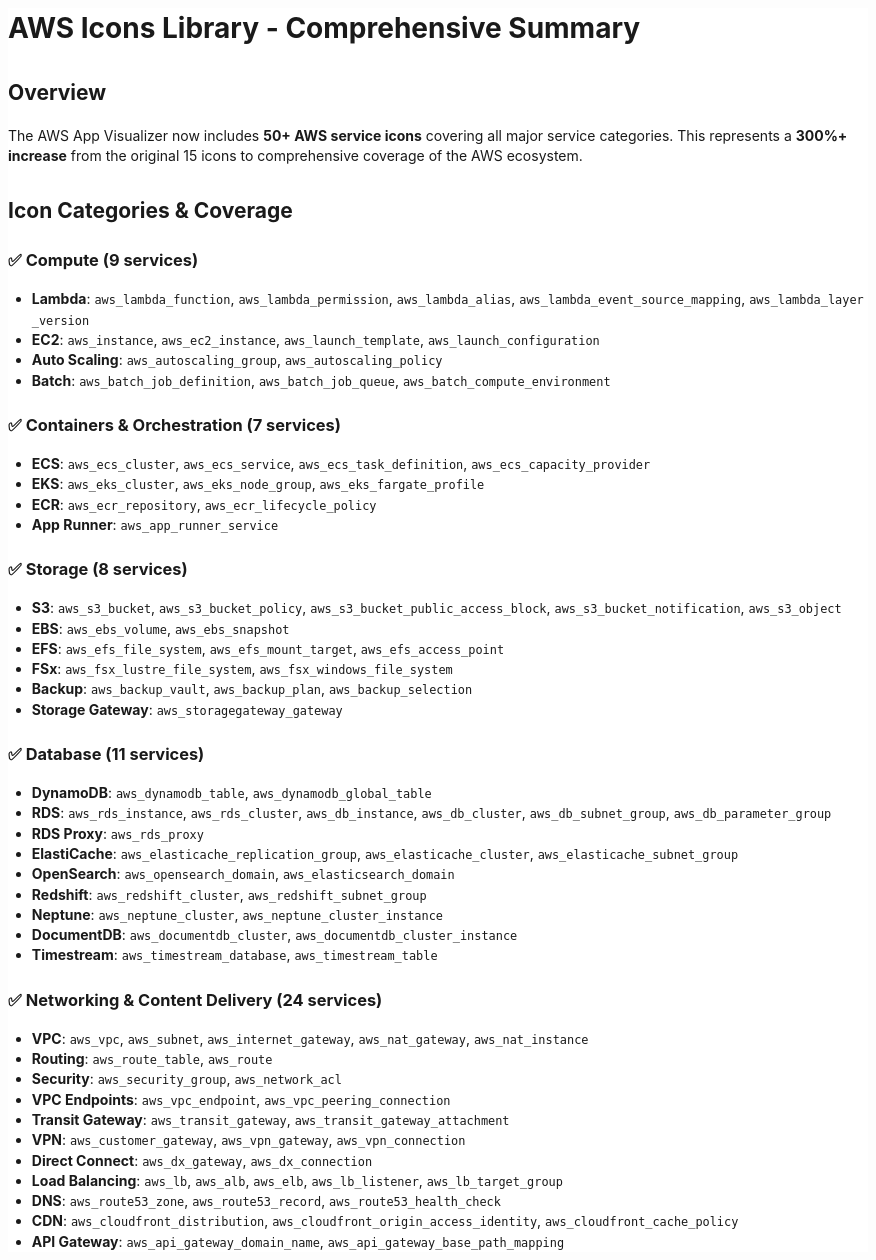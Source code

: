 # AWS Icons Library - Comprehensive Summary

## Overview

The AWS App Visualizer now includes **50+ AWS service icons** covering all major service categories. This represents a **300%+ increase** from the original 15 icons to comprehensive coverage of the AWS ecosystem.

## Icon Categories & Coverage

### ✅ Compute (9 services)
- **Lambda**: `aws_lambda_function`, `aws_lambda_permission`, `aws_lambda_alias`, `aws_lambda_event_source_mapping`, `aws_lambda_layer_version`
- **EC2**: `aws_instance`, `aws_ec2_instance`, `aws_launch_template`, `aws_launch_configuration`
- **Auto Scaling**: `aws_autoscaling_group`, `aws_autoscaling_policy`
- **Batch**: `aws_batch_job_definition`, `aws_batch_job_queue`, `aws_batch_compute_environment`

### ✅ Containers & Orchestration (7 services)
- **ECS**: `aws_ecs_cluster`, `aws_ecs_service`, `aws_ecs_task_definition`, `aws_ecs_capacity_provider`
- **EKS**: `aws_eks_cluster`, `aws_eks_node_group`, `aws_eks_fargate_profile`
- **ECR**: `aws_ecr_repository`, `aws_ecr_lifecycle_policy` 
- **App Runner**: `aws_app_runner_service`

### ✅ Storage (8 services)
- **S3**: `aws_s3_bucket`, `aws_s3_bucket_policy`, `aws_s3_bucket_public_access_block`, `aws_s3_bucket_notification`, `aws_s3_object`
- **EBS**: `aws_ebs_volume`, `aws_ebs_snapshot`
- **EFS**: `aws_efs_file_system`, `aws_efs_mount_target`, `aws_efs_access_point`
- **FSx**: `aws_fsx_lustre_file_system`, `aws_fsx_windows_file_system`
- **Backup**: `aws_backup_vault`, `aws_backup_plan`, `aws_backup_selection`
- **Storage Gateway**: `aws_storagegateway_gateway`

### ✅ Database (11 services)
- **DynamoDB**: `aws_dynamodb_table`, `aws_dynamodb_global_table`
- **RDS**: `aws_rds_instance`, `aws_rds_cluster`, `aws_db_instance`, `aws_db_cluster`, `aws_db_subnet_group`, `aws_db_parameter_group`
- **RDS Proxy**: `aws_rds_proxy`
- **ElastiCache**: `aws_elasticache_replication_group`, `aws_elasticache_cluster`, `aws_elasticache_subnet_group`
- **OpenSearch**: `aws_opensearch_domain`, `aws_elasticsearch_domain`
- **Redshift**: `aws_redshift_cluster`, `aws_redshift_subnet_group`
- **Neptune**: `aws_neptune_cluster`, `aws_neptune_cluster_instance`
- **DocumentDB**: `aws_documentdb_cluster`, `aws_documentdb_cluster_instance`
- **Timestream**: `aws_timestream_database`, `aws_timestream_table`

### ✅ Networking & Content Delivery (24 services)
- **VPC**: `aws_vpc`, `aws_subnet`, `aws_internet_gateway`, `aws_nat_gateway`, `aws_nat_instance`
- **Routing**: `aws_route_table`, `aws_route`
- **Security**: `aws_security_group`, `aws_network_acl`
- **VPC Endpoints**: `aws_vpc_endpoint`, `aws_vpc_peering_connection`
- **Transit Gateway**: `aws_transit_gateway`, `aws_transit_gateway_attachment`
- **VPN**: `aws_customer_gateway`, `aws_vpn_gateway`, `aws_vpn_connection`
- **Direct Connect**: `aws_dx_gateway`, `aws_dx_connection`
- **Load Balancing**: `aws_lb`, `aws_alb`, `aws_elb`, `aws_lb_listener`, `aws_lb_target_group`
- **DNS**: `aws_route53_zone`, `aws_route53_record`, `aws_route53_health_check`
- **CDN**: `aws_cloudfront_distribution`, `aws_cloudfront_origin_access_identity`, `aws_cloudfront_cache_policy`
- **API Gateway**: `aws_api_gateway_domain_name`, `aws_api_gateway_base_path_mapping`
